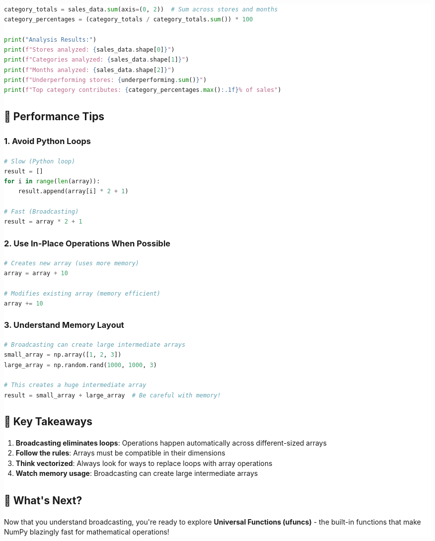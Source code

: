 ```python
category_totals = sales_data.sum(axis=(0, 2))  # Sum across stores and months
category_percentages = (category_totals / category_totals.sum()) * 100

print("Analysis Results:")
print(f"Stores analyzed: {sales_data.shape[0]}")
print(f"Categories analyzed: {sales_data.shape[1]}")
print(f"Months analyzed: {sales_data.shape[2]}")
print(f"Underperforming stores: {underperforming.sum()}")
print(f"Top category contributes: {category_percentages.max():.1f}% of sales")
```

## 🚀 Performance Tips

### 1. Avoid Python Loops

```python
# Slow (Python loop)
result = []
for i in range(len(array)):
    result.append(array[i] * 2 + 1)

# Fast (Broadcasting)
result = array * 2 + 1
```

### 2. Use In-Place Operations When Possible

```python
# Creates new array (uses more memory)
array = array + 10

# Modifies existing array (memory efficient)
array += 10
```

### 3. Understand Memory Layout

```python
# Broadcasting can create large intermediate arrays
small_array = np.array([1, 2, 3])
large_array = np.random.rand(1000, 1000, 3)

# This creates a huge intermediate array
result = small_array + large_array  # Be careful with memory!
```

## 🎯 Key Takeaways

1. **Broadcasting eliminates loops**: Operations happen automatically across different-sized arrays
2. **Follow the rules**: Arrays must be compatible in their dimensions
3. **Think vectorized**: Always look for ways to replace loops with array operations
4. **Watch memory usage**: Broadcasting can create large intermediate arrays

## 🚀 What's Next?

Now that you understand broadcasting, you're ready to explore **Universal Functions (ufuncs)** - the built-in functions that make NumPy blazingly fast for mathematical operations!
